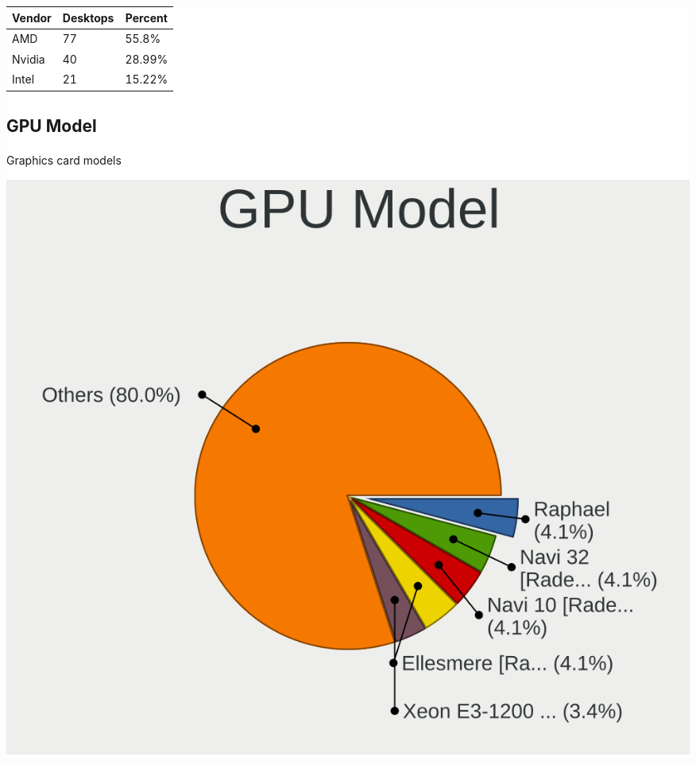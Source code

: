 
| Vendor | Desktops | Percent |
|--------|----------|---------|
| AMD    | 77       | 55.8%   |
| Nvidia | 40       | 28.99%  |
| Intel  | 21       | 15.22%  |

GPU Model
---------

Graphics card models

![GPU Model](./images/pie_chart/gpu_model.svg)


